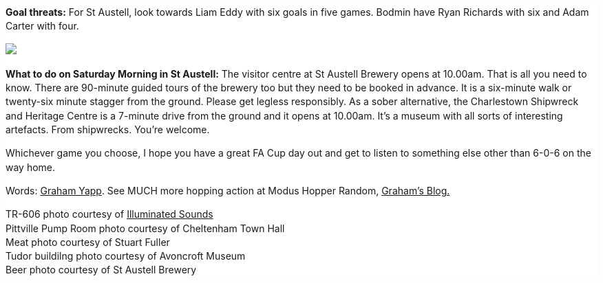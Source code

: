 **Goal threats:** For St Austell, look towards Liam Eddy with six goals in five games. Bodmin have Ryan Richards with six and Adam Carter with four.

![](https://lh3.googleusercontent.com/-opS_bUA7HF0/Vd2o-RSuNVI/AAAAAAAAFb4/3KpxzJODcNo/s720-Ic42/new-btl-range.jpg)

**What to do on Saturday Morning in St Austell:**  The visitor centre at St Austell Brewery opens at 10.00am. That is all you need to know. There are 90-minute guided tours of the brewery too but they need to be booked in advance. It is a six-minute walk or twenty-six minute stagger from the ground. Please get legless responsibly. As a sober alternative, the Charlestown Shipwreck and Heritage Centre is a 7-minute drive from the ground and it opens at 10.00am. It’s a museum with all sorts of interesting artefacts. From shipwrecks. You’re welcome.

Whichever game you choose, I hope you have a great FA Cup day out and get to listen to something else other than 6-0-6 on the way home.

Words: [Graham Yapp](https://twitter.com/GrahamYapp). See MUCH more hopping action at Modus Hopper Random, [Graham’s Blog.](http://modushopperrandom.blogspot.co.uk/2014/08/lamma-time-and-decision.html)

TR-606 photo courtesy of [Illuminated Sounds](http://www.illuminatedsounds.com/)  
Pittville Pump Room photo courtesy of Cheltenham Town Hall  
Meat photo courtesy of Stuart Fuller  
Tudor buildilng photo courtesy of Avoncroft Museum  
Beer photo courtesy of St Austell Brewery